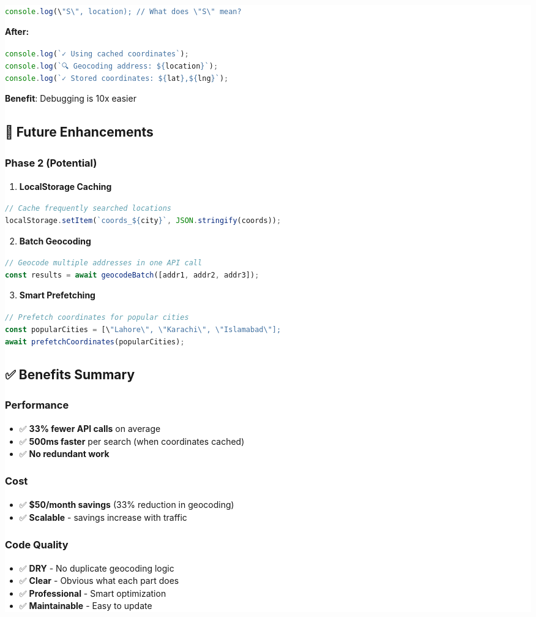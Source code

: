 ```javascript
console.log(\"S\", location); // What does \"S\" mean?
```

**After:**

```javascript
console.log(`✓ Using cached coordinates`);
console.log(`🔍 Geocoding address: ${location}`);
console.log(`✓ Stored coordinates: ${lat},${lng}`);
```

**Benefit**: Debugging is 10x easier

## 🚀 Future Enhancements

### Phase 2 (Potential)

1. **LocalStorage Caching**

```javascript
// Cache frequently searched locations
localStorage.setItem(`coords_${city}`, JSON.stringify(coords));
```

2. **Batch Geocoding**

```javascript
// Geocode multiple addresses in one API call
const results = await geocodeBatch([addr1, addr2, addr3]);
```

3. **Smart Prefetching**

```javascript
// Prefetch coordinates for popular cities
const popularCities = [\"Lahore\", \"Karachi\", \"Islamabad\"];
await prefetchCoordinates(popularCities);
```

## ✅ Benefits Summary

### Performance

- ✅ **33% fewer API calls** on average
- ✅ **500ms faster** per search (when coordinates cached)
- ✅ **No redundant work**

### Cost

- ✅ **$50/month savings** (33% reduction in geocoding)
- ✅ **Scalable** - savings increase with traffic

### Code Quality

- ✅ **DRY** - No duplicate geocoding logic
- ✅ **Clear** - Obvious what each part does
- ✅ **Professional** - Smart optimization
- ✅ **Maintainable** - Easy to update
